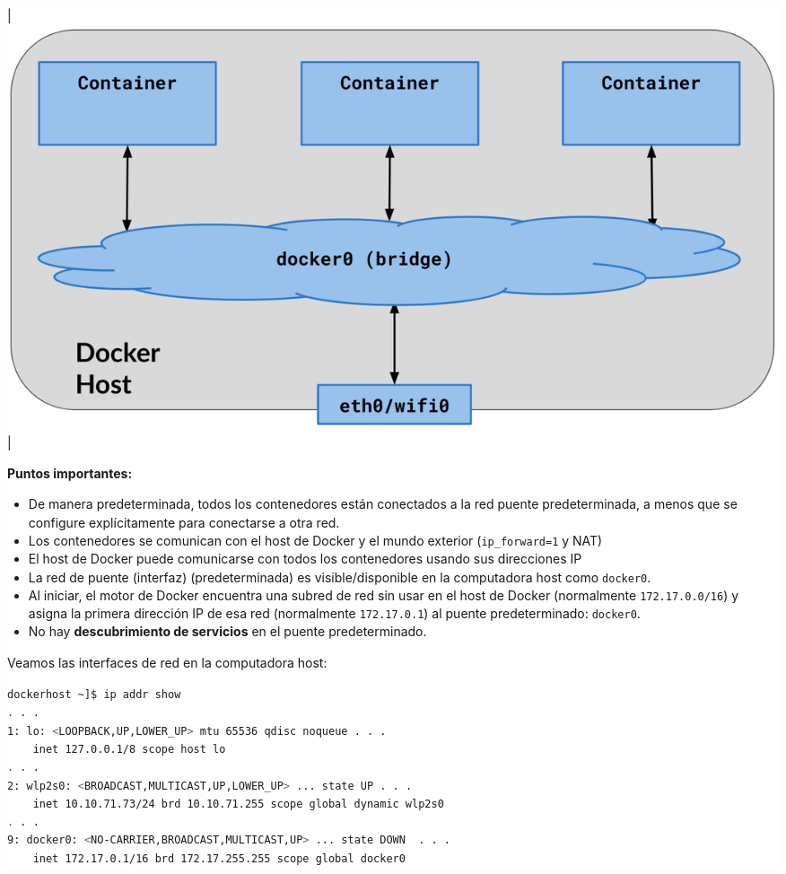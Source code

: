 | ![images/docker-bridge-network-2.png](images/docker-bridge-network-2.png) |

**Puntos importantes:**
* De manera predeterminada, todos los contenedores están conectados a la red puente predeterminada, a menos que se configure explícitamente para conectarse a otra red.
* Los contenedores se comunican con el host de Docker y el mundo exterior (`ip_forward=1` y NAT) 
* El host de Docker puede comunicarse con todos los contenedores usando sus direcciones IP
* La red de puente (interfaz) (predeterminada) es visible/disponible en la computadora host como `docker0`.
* Al iniciar, el motor de Docker encuentra una subred de red sin usar en el host de Docker (normalmente `172.17.0.0/16`) y asigna la primera dirección IP de esa red (normalmente `172.17.0.1`) al puente predeterminado: `docker0`.
* No hay **descubrimiento de servicios** en el puente predeterminado.

Veamos las interfaces de red en la computadora host:

```bash
dockerhost ~]$ ip addr show
. . .  
1: lo: <LOOPBACK,UP,LOWER_UP> mtu 65536 qdisc noqueue . . . 
    inet 127.0.0.1/8 scope host lo
. . . 
2: wlp2s0: <BROADCAST,MULTICAST,UP,LOWER_UP> ... state UP . . . 
    inet 10.10.71.73/24 brd 10.10.71.255 scope global dynamic wlp2s0
. . . 
9: docker0: <NO-CARRIER,BROADCAST,MULTICAST,UP> ... state DOWN  . . . 
    inet 172.17.0.1/16 brd 172.17.255.255 scope global docker0

```
